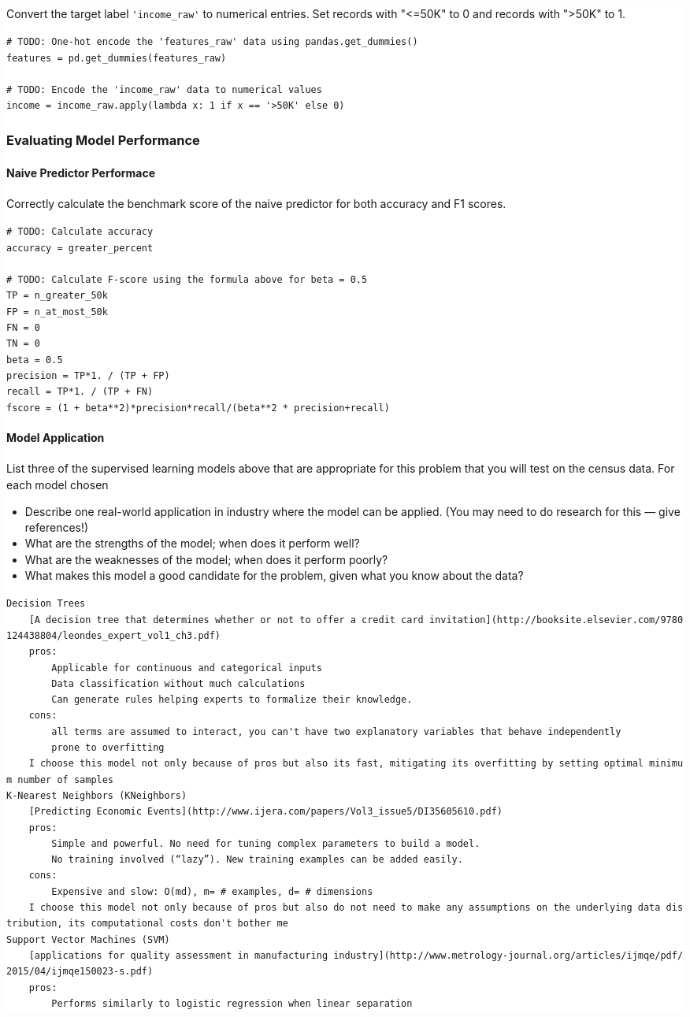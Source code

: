 Convert the target label `'income_raw'` to numerical entries.
Set records with "<=50K" to 0 and records with ">50K" to 1.
```
# TODO: One-hot encode the 'features_raw' data using pandas.get_dummies()
features = pd.get_dummies(features_raw)

# TODO: Encode the 'income_raw' data to numerical values
income = income_raw.apply(lambda x: 1 if x == '>50K' else 0)
```
### Evaluating Model Performance
#### Naive Predictor Performace
Correctly calculate the benchmark score of the naive predictor for both accuracy and F1 scores.
```
# TODO: Calculate accuracy
accuracy = greater_percent

# TODO: Calculate F-score using the formula above for beta = 0.5
TP = n_greater_50k
FP = n_at_most_50k
FN = 0
TN = 0
beta = 0.5
precision = TP*1. / (TP + FP)
recall = TP*1. / (TP + FN)
fscore = (1 + beta**2)*precision*recall/(beta**2 * precision+recall)
```
#### Model Application
List three of the supervised learning models above that are appropriate for this problem that you will test on the census data. For each model chosen
- Describe one real-world application in industry where the model can be applied. (You may need to do research for this — give references!)
- What are the strengths of the model; when does it perform well?
- What are the weaknesses of the model; when does it perform poorly?
- What makes this model a good candidate for the problem, given what you know about the data?

```
Decision Trees
    [A decision tree that determines whether or not to offer a credit card invitation](http://booksite.elsevier.com/9780124438804/leondes_expert_vol1_ch3.pdf)
    pros:
        Applicable for continuous and categorical inputs
        Data classification without much calculations
        Can generate rules helping experts to formalize their knowledge.
    cons:
        all terms are assumed to interact, you can't have two explanatory variables that behave independently
        prone to overfitting
    I choose this model not only because of pros but also its fast, mitigating its overfitting by setting optimal minimum number of samples
K-Nearest Neighbors (KNeighbors)
    [Predicting Economic Events](http://www.ijera.com/papers/Vol3_issue5/DI35605610.pdf)
    pros:
        Simple and powerful. No need for tuning complex parameters to build a model.
        No training involved (“lazy”). New training examples can be added easily.
    cons:
        Expensive and slow: O(md), m= # examples, d= # dimensions
    I choose this model not only because of pros but also do not need to make any assumptions on the underlying data distribution, its computational costs don't bother me
Support Vector Machines (SVM)
    [applications for quality assessment in manufacturing industry](http://www.metrology-journal.org/articles/ijmqe/pdf/2015/04/ijmqe150023-s.pdf)
    pros:
        Performs similarly to logistic regression when linear separation
```